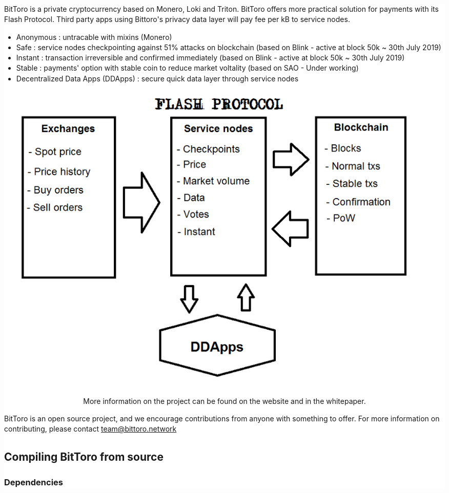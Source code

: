 BitToro is a private cryptocurrency based on Monero, Loki and Triton. BitToro offers more practical solution for payments with its Flash Protocol. Third party apps using Bittoro's privacy data layer will pay fee per kB to service nodes.
- Anonymous : untracable with mixins (Monero) 
- Safe : service nodes checkpointing against 51% attacks on blockchain (based on Blink - active at block 50k ~ 30th July 2019)
- Instant : transaction irreversible and confirmed immediately (based on Blink - active at block 50k ~ 30th July 2019)
- Stable : payments' option with stable coin to reduce market voltality (based on SAO - Under working)
- Decentralized Data Apps (DDApps) : secure quick data layer through service nodes

![image](https://github.com/bittoro/bittoro/raw/master/logo/draftfig02.png)
<p align="center">
More information on the project can be found on the website and in the whitepaper.
</p>

BitToro is an open source project, and we encourage contributions from anyone with something to offer. For more information on contributing, please contact team@bittoro.network

## Compiling BitToro from source

### Dependencies
